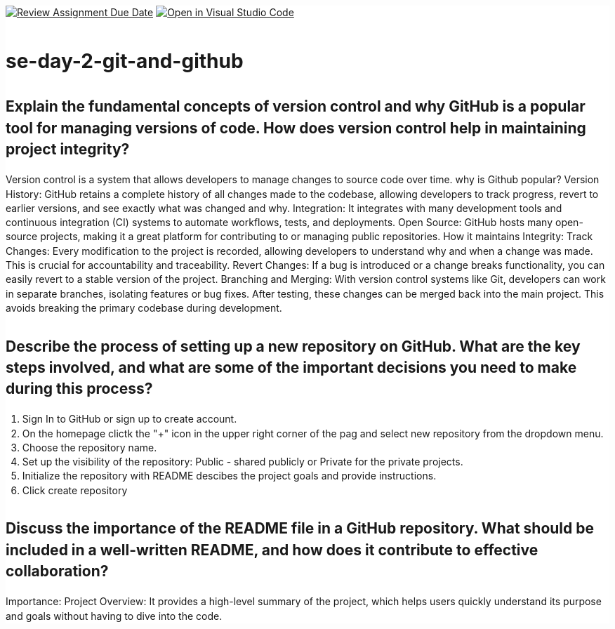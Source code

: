 [![Review Assignment Due Date](https://classroom.github.com/assets/deadline-readme-button-22041afd0340ce965d47ae6ef1cefeee28c7c493a6346c4f15d667ab976d596c.svg)](https://classroom.github.com/a/8wgCKhpZ)
[![Open in Visual Studio Code](https://classroom.github.com/assets/open-in-vscode-2e0aaae1b6195c2367325f4f02e2d04e9abb55f0b24a779b69b11b9e10269abc.svg)](https://classroom.github.com/online_ide?assignment_repo_id=18483205&assignment_repo_type=AssignmentRepo)
# se-day-2-git-and-github
## Explain the fundamental concepts of version control and why GitHub is a popular tool for managing versions of code. How does version control help in maintaining project integrity?
Version control is a system that allows developers to manage changes to source code over time.
why is Github popular?
Version History: GitHub retains a complete history of all changes made to the codebase, allowing developers to track progress, revert to earlier versions, and see exactly what was changed and why.
Integration: It integrates with many development tools and continuous integration (CI) systems to automate workflows, tests, and deployments.
Open Source: GitHub hosts many open-source projects, making it a great platform for contributing to or managing public repositories.
How it maintains Integrity:
Track Changes: Every modification to the project is recorded, allowing developers to understand why and when a change was made. This is crucial for accountability and traceability.
Revert Changes: If a bug is introduced or a change breaks functionality, you can easily revert to a stable version of the project.
Branching and Merging: With version control systems like Git, developers can work in separate branches, isolating features or bug fixes. After testing, these changes can be merged back into the main project. This avoids breaking the primary codebase during development.

## Describe the process of setting up a new repository on GitHub. What are the key steps involved, and what are some of the important decisions you need to make during this process?
1. Sign In to GitHub or sign up to create account.
2. On the homepage clictk the  "+" icon in the upper right corner of the pag and select new repository from the dropdown menu.
3. Choose the repository name.
4. Set up the visibility of the repository: Public - shared publicly or Private for the private projects.
5. Initialize the repository with README descibes the project goals and provide instructions.
6. Click create repository

## Discuss the importance of the README file in a GitHub repository. What should be included in a well-written README, and how does it contribute to effective collaboration?
Importance:
Project Overview: It provides a high-level summary of the project, which helps users quickly understand its purpose and goals without having to dive into the code.
